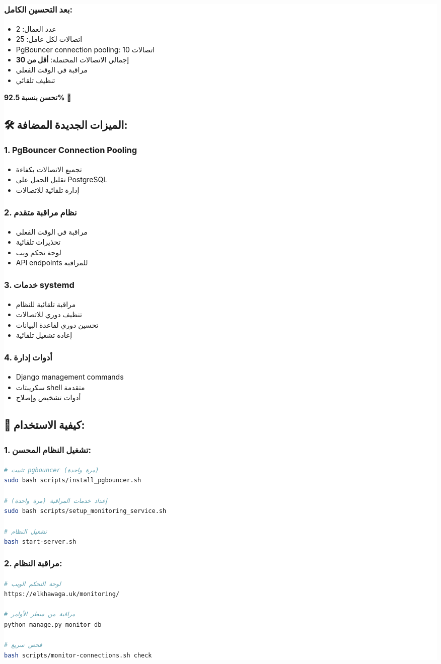 ### **بعد التحسين الكامل:**
- عدد العمال: 2
- اتصالات لكل عامل: 25
- PgBouncer connection pooling: 10 اتصالات
- إجمالي الاتصالات المحتملة: **أقل من 30**
- مراقبة في الوقت الفعلي
- تنظيف تلقائي

**تحسن بنسبة 92.5%** 🚀

## 🛠️ **الميزات الجديدة المضافة:**

### **1. PgBouncer Connection Pooling**
- تجميع الاتصالات بكفاءة
- تقليل الحمل على PostgreSQL
- إدارة تلقائية للاتصالات

### **2. نظام مراقبة متقدم**
- مراقبة في الوقت الفعلي
- تحذيرات تلقائية
- لوحة تحكم ويب
- API endpoints للمراقبة

### **3. خدمات systemd**
- مراقبة تلقائية للنظام
- تنظيف دوري للاتصالات
- تحسين دوري لقاعدة البيانات
- إعادة تشغيل تلقائية

### **4. أدوات إدارة**
- Django management commands
- سكريبتات shell متقدمة
- أدوات تشخيص وإصلاح

## 🚀 **كيفية الاستخدام:**

### **1. تشغيل النظام المحسن:**
```bash
# تثبيت pgbouncer (مرة واحدة)
sudo bash scripts/install_pgbouncer.sh

# إعداد خدمات المراقبة (مرة واحدة)
sudo bash scripts/setup_monitoring_service.sh

# تشغيل النظام
bash start-server.sh
```

### **2. مراقبة النظام:**
```bash
# لوحة التحكم الويب
https://elkhawaga.uk/monitoring/

# مراقبة من سطر الأوامر
python manage.py monitor_db

# فحص سريع
bash scripts/monitor-connections.sh check
```
